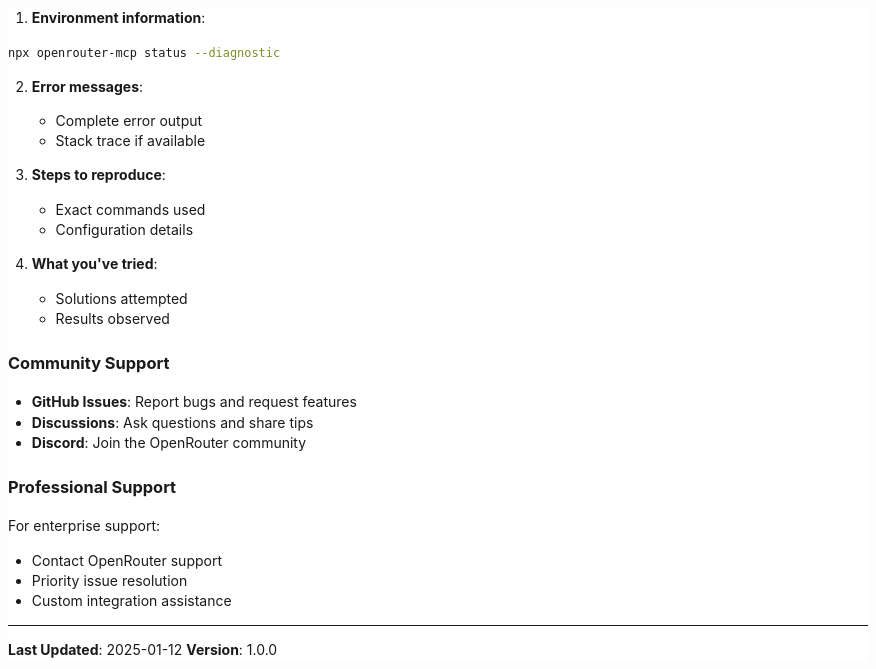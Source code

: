 1. **Environment information**:
```bash
npx openrouter-mcp status --diagnostic
```

2. **Error messages**:
   - Complete error output
   - Stack trace if available

3. **Steps to reproduce**:
   - Exact commands used
   - Configuration details

4. **What you've tried**:
   - Solutions attempted
   - Results observed

### Community Support

- **GitHub Issues**: Report bugs and request features
- **Discussions**: Ask questions and share tips
- **Discord**: Join the OpenRouter community

### Professional Support

For enterprise support:
- Contact OpenRouter support
- Priority issue resolution
- Custom integration assistance

---

**Last Updated**: 2025-01-12
**Version**: 1.0.0